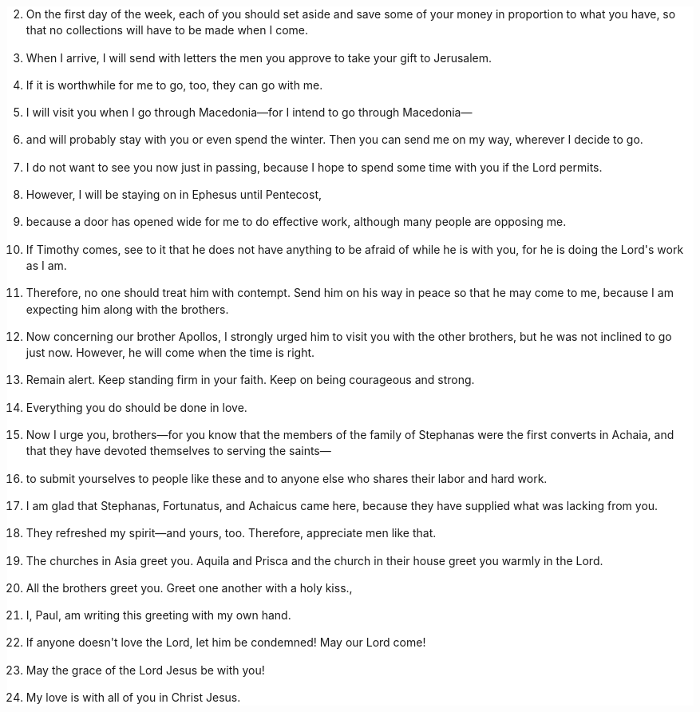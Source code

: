 2. On the first day of the week, each of you should set aside and save some of your money in proportion to what you have, so that no collections will have to be made when I come.

3. When I arrive, I will send with letters the men you approve to take your gift to Jerusalem.

4. If it is worthwhile for me to go, too, they can go with me.

5. I will visit you when I go through Macedonia—for I intend to go through Macedonia—

6. and will probably stay with you or even spend the winter. Then you can send me on my way, wherever I decide to go.

7. I do not want to see you now just in passing, because I hope to spend some time with you if the Lord permits.

8. However, I will be staying on in Ephesus until Pentecost,

9. because a door has opened wide for me to do effective work, although many people are opposing me.

10. If Timothy comes, see to it that he does not have anything to be afraid of while he is with you, for he is doing the Lord's work as I am.

11. Therefore, no one should treat him with contempt. Send him on his way in peace so that he may come to me, because I am expecting him along with the brothers.

12. Now concerning our brother Apollos, I strongly urged him to visit you with the other brothers, but he was not inclined to go just now. However, he will come when the time is right.

13. Remain alert. Keep standing firm in your faith. Keep on being courageous and strong.

14. Everything you do should be done in love.

15. Now I urge you, brothers—for you know that the members of the family of Stephanas were the first converts in Achaia, and that they have devoted themselves to serving the saints—

16. to submit yourselves to people like these and to anyone else who shares their labor and hard work.

17. I am glad that Stephanas, Fortunatus, and Achaicus came here, because they have supplied what was lacking from you.

18. They refreshed my spirit—and yours, too. Therefore, appreciate men like that.

19. The churches in Asia greet you. Aquila and Prisca and the church in their house greet you warmly in the Lord.

20. All the brothers greet you. Greet one another with a holy kiss.,

21. I, Paul, am writing this greeting with my own hand.

22. If anyone doesn't love the Lord, let him be condemned! May our Lord come!

23. May the grace of the Lord Jesus be with you!

24. My love is with all of you in Christ Jesus.

